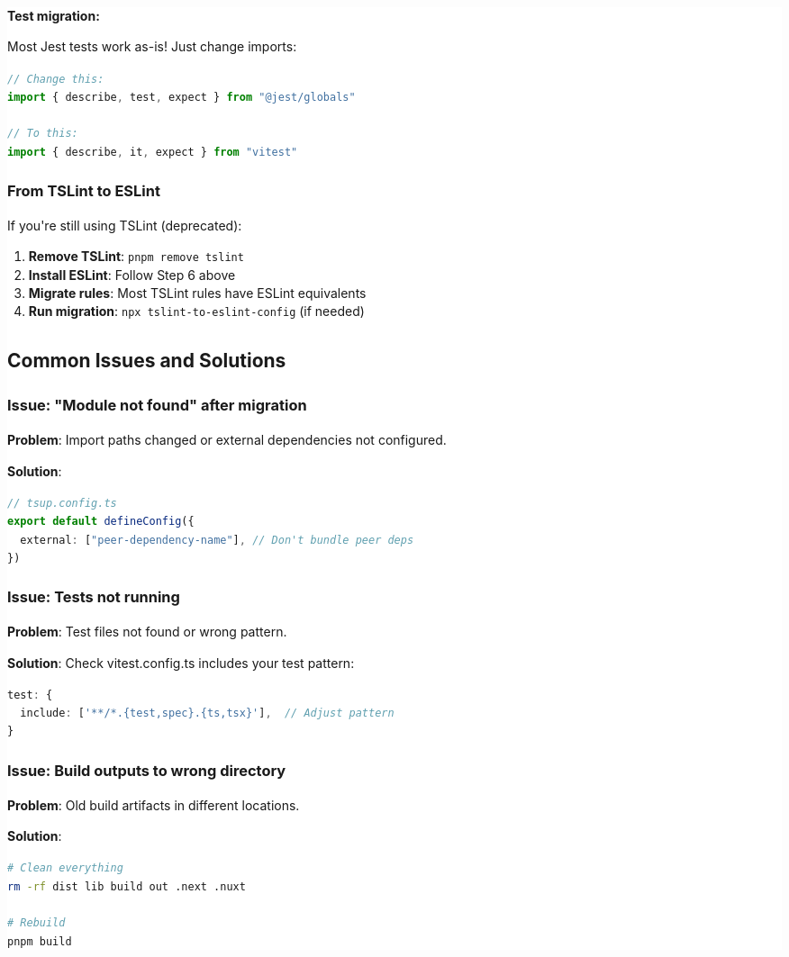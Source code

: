 **Test migration:**

Most Jest tests work as-is! Just change imports:

```typescript
// Change this:
import { describe, test, expect } from "@jest/globals"

// To this:
import { describe, it, expect } from "vitest"
```

### From TSLint to ESLint

If you're still using TSLint (deprecated):

1. **Remove TSLint**: `pnpm remove tslint`
2. **Install ESLint**: Follow Step 6 above
3. **Migrate rules**: Most TSLint rules have ESLint equivalents
4. **Run migration**: `npx tslint-to-eslint-config` (if needed)

## Common Issues and Solutions

### Issue: "Module not found" after migration

**Problem**: Import paths changed or external dependencies not configured.

**Solution**:

```typescript
// tsup.config.ts
export default defineConfig({
  external: ["peer-dependency-name"], // Don't bundle peer deps
})
```

### Issue: Tests not running

**Problem**: Test files not found or wrong pattern.

**Solution**: Check vitest.config.ts includes your test pattern:

```typescript
test: {
  include: ['**/*.{test,spec}.{ts,tsx}'],  // Adjust pattern
}
```

### Issue: Build outputs to wrong directory

**Problem**: Old build artifacts in different locations.

**Solution**:

```bash
# Clean everything
rm -rf dist lib build out .next .nuxt

# Rebuild
pnpm build
```
